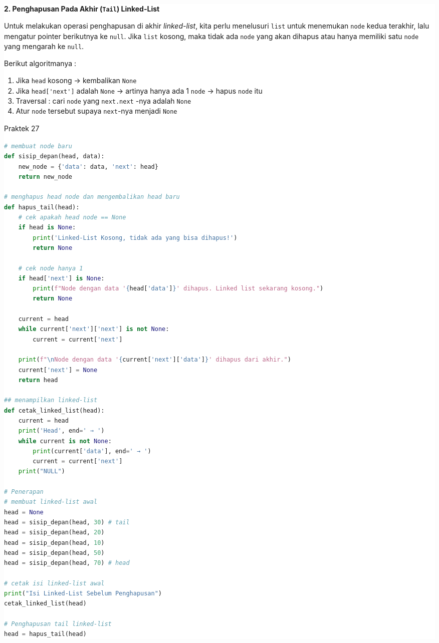 **2. Penghapusan Pada Akhir (`Tail`) Linked-List**

Untuk melakukan operasi penghapusan di akhir *linked-list*, kita perlu menelusuri `list` untuk menemukan `node` kedua terakhir, lalu mengatur pointer berikutnya ke `null`. Jika `list` kosong, maka tidak ada `node` yang akan dihapus atau hanya memiliki satu `node` yang mengarah ke `null`.

Berikut algoritmanya : 

1. Jika `head` kosong -> kembalikan `None`
2. Jika `head['next']` adalah `None` -> artinya hanya ada 1 `node` -> hapus `node` itu
3. Traversal : cari `node` yang `next.next` -nya adalah `None`
4. Atur `node` tersebut supaya `next`-nya menjadi `None`


Praktek 27 
```python
# membuat node baru
def sisip_depan(head, data):
    new_node = {'data': data, 'next': head}
    return new_node

# menghapus head node dan mengembalikan head baru
def hapus_tail(head):
    # cek apakah head node == None
    if head is None:
        print('Linked-List Kosong, tidak ada yang bisa dihapus!')
        return None
    
    # cek node hanya 1 
    if head['next'] is None:
        print(f"Node dengan data '{head['data']}' dihapus. Linked list sekarang kosong.")
        return None
    
    current = head
    while current['next']['next'] is not None:
        current = current['next']
        
    print(f"\nNode dengan data '{current['next']['data']}' dihapus dari akhir.")
    current['next'] = None
    return head    

## menampilkan linked-list
def cetak_linked_list(head):
    current = head
    print('Head', end=' → ')
    while current is not None:
        print(current['data'], end=' → ')
        current = current['next']
    print("NULL")

# Penerapan 
# membuat linked-list awal 
head = None
head = sisip_depan(head, 30) # tail
head = sisip_depan(head, 20)
head = sisip_depan(head, 10)
head = sisip_depan(head, 50)
head = sisip_depan(head, 70) # head 

# cetak isi linked-list awal
print("Isi Linked-List Sebelum Penghapusan")
cetak_linked_list(head)

# Penghapusan tail linked-list
head = hapus_tail(head)

```